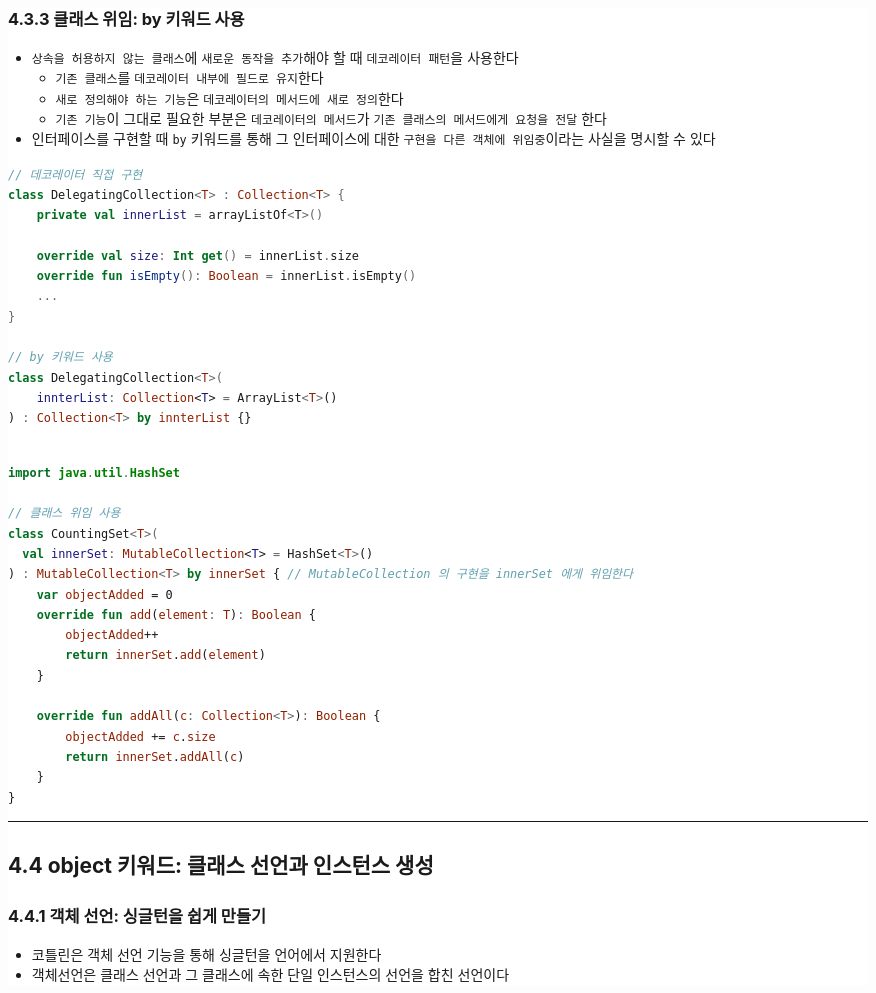 
### 4.3.3 클래스 위임: by 키워드 사용

- `상속을 허용하지 않는 클래스`에 `새로운 동작을 추가`해야 할 때 `데코레이터 패턴`을 사용한다
  - `기존 클래스`를 `데코레이터 내부에 필드로 유지`한다
  - `새로 정의해야 하는 기능`은 `데코레이터의 메서드에 새로 정의`한다
  - `기존 기능`이 그대로 필요한 부분은 `데코레이터의 메서드`가 `기존 클래스의 메서드에게 요청을 전달` 한다
- 인터페이스를 구현할 때 `by` 키워드를 통해 그 인터페이스에 대한 `구현을 다른 객체에 위임중`이라는 사실을 명시할 수 있다

```kotlin
// 데코레이터 직접 구현
class DelegatingCollection<T> : Collection<T> {
    private val innerList = arrayListOf<T>()
  
    override val size: Int get() = innerList.size
    override fun isEmpty(): Boolean = innerList.isEmpty()
    ...
}

// by 키워드 사용
class DelegatingCollection<T>(
    innterList: Collection<T> = ArrayList<T>()
) : Collection<T> by innterList {}
```

```kotlin

import java.util.HashSet

// 클래스 위임 사용
class CountingSet<T>(
  val innerSet: MutableCollection<T> = HashSet<T>()
) : MutableCollection<T> by innerSet { // MutableCollection 의 구현을 innerSet 에게 위임한다
    var objectAdded = 0
    override fun add(element: T): Boolean {
        objectAdded++
        return innerSet.add(element)
    }
  
    override fun addAll(c: Collection<T>): Boolean {
        objectAdded += c.size
        return innerSet.addAll(c)
    }
}
```

---

## 4.4 object 키워드: 클래스 선언과 인스턴스 생성

### 4.4.1 객체 선언: 싱글턴을 쉽게 만들기

- 코틀린은 객체 선언 기능을 통해 싱글턴을 언어에서 지원한다
- 객체선언은 클래스 선언과 그 클래스에 속한 단일 인스턴스의 선언을 합친 선언이다
